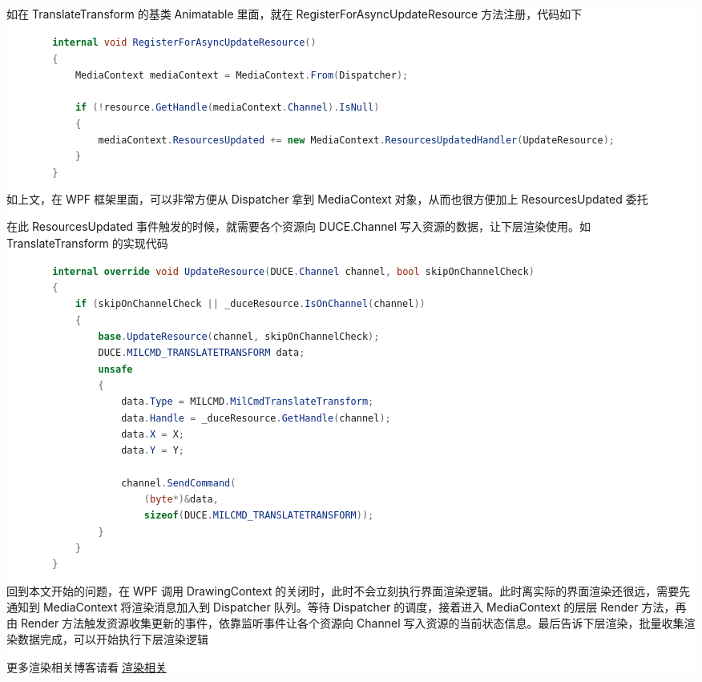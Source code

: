 如在 TranslateTransform 的基类 Animatable 里面，就在 RegisterForAsyncUpdateResource 方法注册，代码如下

```csharp
        internal void RegisterForAsyncUpdateResource()
        {
            MediaContext mediaContext = MediaContext.From(Dispatcher);

            if (!resource.GetHandle(mediaContext.Channel).IsNull)
            {
                mediaContext.ResourcesUpdated += new MediaContext.ResourcesUpdatedHandler(UpdateResource);
            }
        }
```

如上文，在 WPF 框架里面，可以非常方便从 Dispatcher 拿到 MediaContext 对象，从而也很方便加上 ResourcesUpdated 委托

在此 ResourcesUpdated 事件触发的时候，就需要各个资源向 DUCE.Channel 写入资源的数据，让下层渲染使用。如 TranslateTransform 的实现代码

```csharp
        internal override void UpdateResource(DUCE.Channel channel, bool skipOnChannelCheck)
        {
            if (skipOnChannelCheck || _duceResource.IsOnChannel(channel))
            {
                base.UpdateResource(channel, skipOnChannelCheck);
                DUCE.MILCMD_TRANSLATETRANSFORM data;
                unsafe
                {
                    data.Type = MILCMD.MilCmdTranslateTransform;
                    data.Handle = _duceResource.GetHandle(channel);
                    data.X = X;
                    data.Y = Y;

                    channel.SendCommand(
                        (byte*)&data,
                        sizeof(DUCE.MILCMD_TRANSLATETRANSFORM));
                }
            }
        }
```

回到本文开始的问题，在 WPF 调用 DrawingContext 的关闭时，此时不会立刻执行界面渲染逻辑。此时离实际的界面渲染还很远，需要先通知到 MediaContext 将渲染消息加入到 Dispatcher 队列。等待 Dispatcher 的调度，接着进入 MediaContext 的层层 Render 方法，再由 Render 方法触发资源收集更新的事件，依靠监听事件让各个资源向 Channel 写入资源的当前状态信息。最后告诉下层渲染，批量收集渲染数据完成，可以开始执行下层渲染逻辑

更多渲染相关博客请看 [渲染相关](https://blog.lindexi.com/post/%E6%B8%B2%E6%9F%93 )

